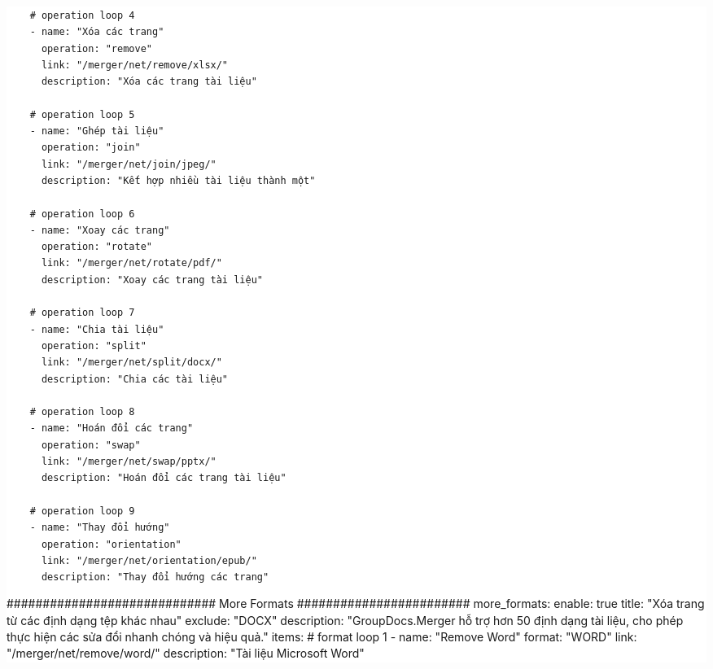         # operation loop 4
        - name: "Xóa các trang"
          operation: "remove"
          link: "/merger/net/remove/xlsx/"
          description: "Xóa các trang tài liệu"

        # operation loop 5
        - name: "Ghép tài liệu"
          operation: "join"
          link: "/merger/net/join/jpeg/"
          description: "Kết hợp nhiều tài liệu thành một"

        # operation loop 6
        - name: "Xoay các trang"
          operation: "rotate"
          link: "/merger/net/rotate/pdf/"
          description: "Xoay các trang tài liệu"

        # operation loop 7
        - name: "Chia tài liệu"
          operation: "split"
          link: "/merger/net/split/docx/"
          description: "Chia các tài liệu"

        # operation loop 8
        - name: "Hoán đổi các trang"
          operation: "swap"
          link: "/merger/net/swap/pptx/"
          description: "Hoán đổi các trang tài liệu"

        # operation loop 9
        - name: "Thay đổi hướng"
          operation: "orientation"
          link: "/merger/net/orientation/epub/"
          description: "Thay đổi hướng các trang"
          
        
          
############################# More Formats ########################
more_formats:
    enable: true
    title: "Xóa trang từ các định dạng tệp khác nhau"
    exclude: "DOCX"
    description: "GroupDocs.Merger hỗ trợ hơn 50 định dạng tài liệu, cho phép thực hiện các sửa đổi nhanh chóng và hiệu quả."
    items: 
        # format loop 1
        - name: "Remove Word"
          format: "WORD"
          link: "/merger/net/remove/word/"
          description: "Tài liệu Microsoft Word"
